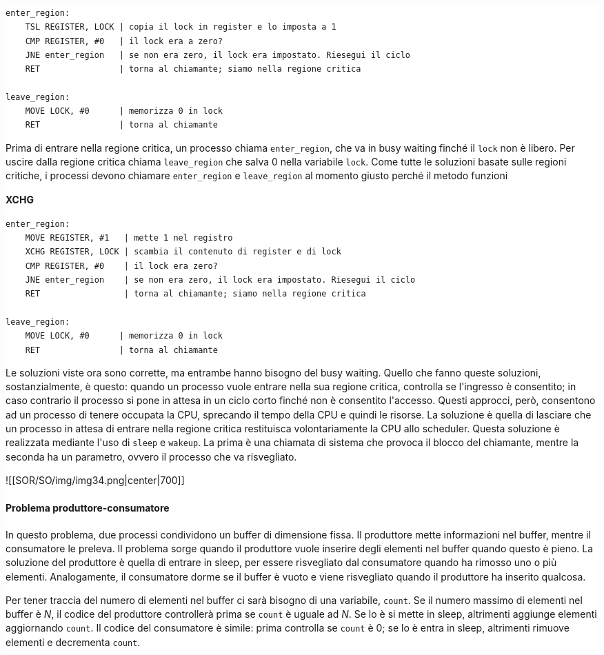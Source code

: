 ```Assembly
enter_region:
	TSL REGISTER, LOCK | copia il lock in register e lo imposta a 1
	CMP REGISTER, #0   | il lock era a zero?
	JNE enter_region   | se non era zero, il lock era impostato. Riesegui il ciclo
	RET                | torna al chiamante; siamo nella regione critica

leave_region:
	MOVE LOCK, #0      | memorizza 0 in lock
	RET                | torna al chiamante
``` 

Prima di entrare nella regione critica, un processo chiama `enter_region`, che va in busy waiting  finché il `lock` non è libero. Per uscire dalla regione critica chiama `leave_region` che salva 0 nella variabile `lock`. Come tutte le soluzioni basate sulle regioni critiche, i processi devono chiamare `enter_region` e `leave_region` al momento giusto perché il metodo funzioni

**XCHG**
```Assembly
enter_region:
	MOVE REGISTER, #1   | mette 1 nel registro
	XCHG REGISTER, LOCK | scambia il contenuto di register e di lock
	CMP REGISTER, #0    | il lock era zero?
	JNE enter_region    | se non era zero, il lock era impostato. Riesegui il ciclo
	RET                 | torna al chiamante; siamo nella regione critica

leave_region:
	MOVE LOCK, #0      | memorizza 0 in lock
	RET                | torna al chiamante
```

Le soluzioni viste ora sono corrette, ma entrambe hanno bisogno del busy waiting. Quello che fanno queste soluzioni, sostanzialmente, è questo: quando un processo vuole entrare nella sua regione critica, controlla se l'ingresso è consentito; in caso contrario il processo si pone in attesa in un ciclo corto finché non è consentito l'accesso.
Questi approcci, però, consentono ad un processo di tenere occupata la CPU, sprecando il tempo della CPU e quindi le risorse. La soluzione è quella di lasciare che un processo in attesa di entrare nella regione critica restituisca volontariamente la CPU allo scheduler. 
Questa soluzione è realizzata mediante l'uso di `sleep` e `wakeup`. La prima è una chiamata di sistema che provoca il blocco del chiamante, mentre la seconda ha un parametro, ovvero il processo che va risvegliato. 

![[SOR/SO/img/img34.png|center|700]]

#### Problema produttore-consumatore
In questo problema, due processi condividono un buffer di dimensione fissa. Il produttore mette informazioni nel buffer, mentre il consumatore le preleva. Il problema sorge quando il produttore vuole inserire degli elementi nel buffer quando questo è pieno. La soluzione del produttore è quella di entrare in sleep, per essere risvegliato dal consumatore quando ha rimosso uno o più elementi. Analogamente, il consumatore dorme se il buffer è vuoto e viene risvegliato quando il produttore ha inserito qualcosa. 

Per tener traccia del numero di elementi nel buffer ci sarà bisogno di una variabile, `count`. Se il numero massimo di elementi nel buffer è $N$, il codice del produttore controllerà prima se `count` è uguale ad $N$. Se lo è si mette in sleep, altrimenti aggiunge elementi aggiornando `count`. Il codice del consumatore è simile: prima controlla se `count` è $0$; se lo è entra in sleep, altrimenti rimuove elementi e decrementa `count`. 
